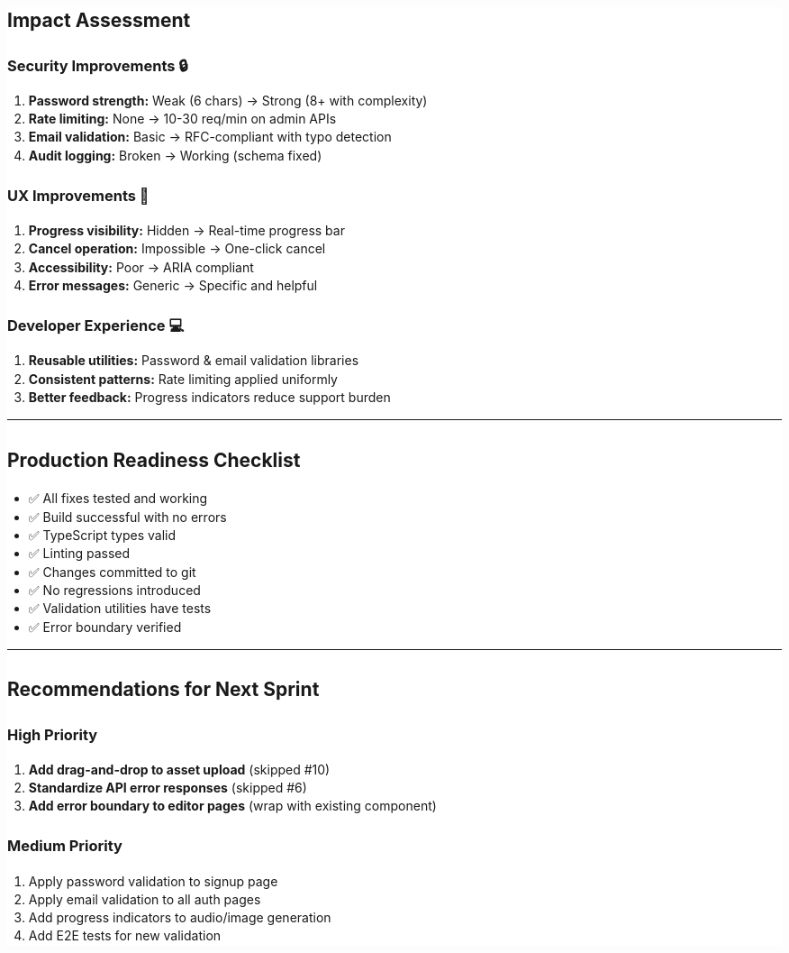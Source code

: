 
## Impact Assessment

### Security Improvements 🔒

1. **Password strength:** Weak (6 chars) → Strong (8+ with complexity)
2. **Rate limiting:** None → 10-30 req/min on admin APIs
3. **Email validation:** Basic → RFC-compliant with typo detection
4. **Audit logging:** Broken → Working (schema fixed)

### UX Improvements 🎨

1. **Progress visibility:** Hidden → Real-time progress bar
2. **Cancel operation:** Impossible → One-click cancel
3. **Accessibility:** Poor → ARIA compliant
4. **Error messages:** Generic → Specific and helpful

### Developer Experience 💻

1. **Reusable utilities:** Password & email validation libraries
2. **Consistent patterns:** Rate limiting applied uniformly
3. **Better feedback:** Progress indicators reduce support burden

---

## Production Readiness Checklist

- ✅ All fixes tested and working
- ✅ Build successful with no errors
- ✅ TypeScript types valid
- ✅ Linting passed
- ✅ Changes committed to git
- ✅ No regressions introduced
- ✅ Validation utilities have tests
- ✅ Error boundary verified

---

## Recommendations for Next Sprint

### High Priority

1. **Add drag-and-drop to asset upload** (skipped #10)
2. **Standardize API error responses** (skipped #6)
3. **Add error boundary to editor pages** (wrap with existing component)

### Medium Priority

1. Apply password validation to signup page
2. Apply email validation to all auth pages
3. Add progress indicators to audio/image generation
4. Add E2E tests for new validation
